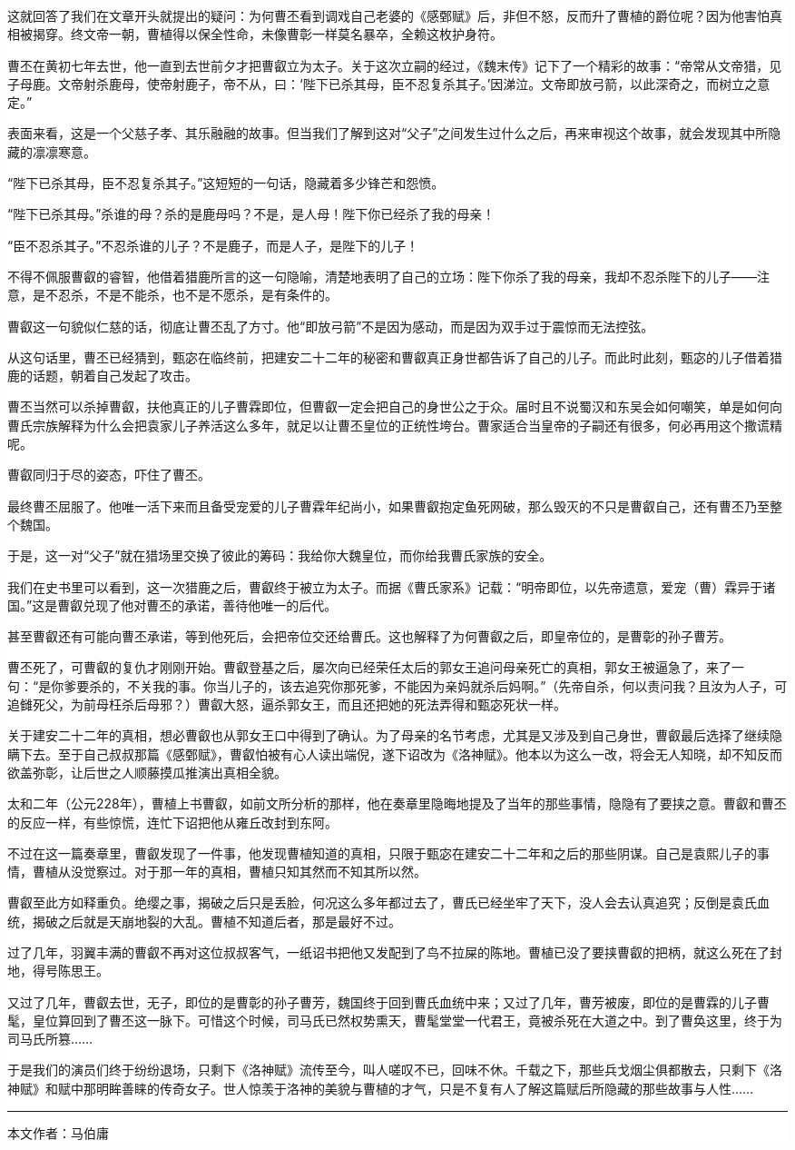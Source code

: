 这就回答了我们在文章开头就提出的疑问：为何曹丕看到调戏自己老婆的《感鄄赋》后，非但不怒，反而升了曹植的爵位呢？因为他害怕真相被揭穿。终文帝一朝，曹植得以保全性命，未像曹彰一样莫名暴卒，全赖这枚护身符。

曹丕在黄初七年去世，他一直到去世前夕才把曹叡立为太子。关于这次立嗣的经过，《魏末传》记下了一个精彩的故事：“帝常从文帝猎，见子母鹿。文帝射杀鹿母，使帝射鹿子，帝不从，曰：‘陛下已杀其母，臣不忍复杀其子。’因涕泣。文帝即放弓箭，以此深奇之，而树立之意定。”

表面来看，这是一个父慈子孝、其乐融融的故事。但当我们了解到这对“父子”之间发生过什么之后，再来审视这个故事，就会发现其中所隐藏的凛凛寒意。

“陛下已杀其母，臣不忍复杀其子。”这短短的一句话，隐藏着多少锋芒和怨愤。

“陛下已杀其母。”杀谁的母？杀的是鹿母吗？不是，是人母！陛下你已经杀了我的母亲！

“臣不忍杀其子。”不忍杀谁的儿子？不是鹿子，而是人子，是陛下的儿子！

不得不佩服曹叡的睿智，他借着猎鹿所言的这一句隐喻，清楚地表明了自己的立场：陛下你杀了我的母亲，我却不忍杀陛下的儿子——注意，是不忍杀，不是不能杀，也不是不愿杀，是有条件的。

曹叡这一句貌似仁慈的话，彻底让曹丕乱了方寸。他“即放弓箭”不是因为感动，而是因为双手过于震惊而无法控弦。

从这句话里，曹丕已经猜到，甄宓在临终前，把建安二十二年的秘密和曹叡真正身世都告诉了自己的儿子。而此时此刻，甄宓的儿子借着猎鹿的话题，朝着自己发起了攻击。

曹丕当然可以杀掉曹叡，扶他真正的儿子曹霖即位，但曹叡一定会把自己的身世公之于众。届时且不说蜀汉和东吴会如何嘲笑，单是如何向曹氏宗族解释为什么会把袁家儿子养活这么多年，就足以让曹丕皇位的正统性垮台。曹家适合当皇帝的子嗣还有很多，何必再用这个撒谎精呢。

曹叡同归于尽的姿态，吓住了曹丕。

最终曹丕屈服了。他唯一活下来而且备受宠爱的儿子曹霖年纪尚小，如果曹叡抱定鱼死网破，那么毁灭的不只是曹叡自己，还有曹丕乃至整个魏国。

于是，这一对“父子”就在猎场里交换了彼此的筹码：我给你大魏皇位，而你给我曹氏家族的安全。

我们在史书里可以看到，这一次猎鹿之后，曹叡终于被立为太子。而据《曹氏家系》记载：“明帝即位，以先帝遗意，爱宠（曹）霖异于诸国。”这是曹叡兑现了他对曹丕的承诺，善待他唯一的后代。

甚至曹叡还有可能向曹丕承诺，等到他死后，会把帝位交还给曹氏。这也解释了为何曹叡之后，即皇帝位的，是曹彰的孙子曹芳。

曹丕死了，可曹叡的复仇才刚刚开始。曹叡登基之后，屡次向已经荣任太后的郭女王追问母亲死亡的真相，郭女王被逼急了，来了一句：“是你爹要杀的，不关我的事。你当儿子的，该去追究你那死爹，不能因为亲妈就杀后妈啊。”（先帝自杀，何以责问我？且汝为人子，可追雠死父，为前母枉杀后母邪？）曹叡大怒，逼杀郭女王，而且还把她的死法弄得和甄宓死状一样。

关于建安二十二年的真相，想必曹叡也从郭女王口中得到了确认。为了母亲的名节考虑，尤其是又涉及到自己身世，曹叡最后选择了继续隐瞒下去。至于自己叔叔那篇《感鄄赋》，曹叡怕被有心人读出端倪，遂下诏改为《洛神赋》。他本以为这么一改，将会无人知晓，却不知反而欲盖弥彰，让后世之人顺藤摸瓜推演出真相全貌。

太和二年（公元228年），曹植上书曹叡，如前文所分析的那样，他在奏章里隐晦地提及了当年的那些事情，隐隐有了要挟之意。曹叡和曹丕的反应一样，有些惊慌，连忙下诏把他从雍丘改封到东阿。

不过在这一篇奏章里，曹叡发现了一件事，他发现曹植知道的真相，只限于甄宓在建安二十二年和之后的那些阴谋。自己是袁熙儿子的事情，曹植从没觉察过。对于那一年的真相，曹植只知其然而不知其所以然。

曹叡至此方如释重负。绝缨之事，揭破之后只是丢脸，何况这么多年都过去了，曹氏已经坐牢了天下，没人会去认真追究；反倒是袁氏血统，揭破之后就是天崩地裂的大乱。曹植不知道后者，那是最好不过。

过了几年，羽翼丰满的曹叡不再对这位叔叔客气，一纸诏书把他又发配到了鸟不拉屎的陈地。曹植已没了要挟曹叡的把柄，就这么死在了封地，得号陈思王。

又过了几年，曹叡去世，无子，即位的是曹彰的孙子曹芳，魏国终于回到曹氏血统中来；又过了几年，曹芳被废，即位的是曹霖的儿子曹髦，皇位算回到了曹丕这一脉下。可惜这个时候，司马氏已然权势熏天，曹髦堂堂一代君王，竟被杀死在大道之中。到了曹奂这里，终于为司马氏所篡……

于是我们的演员们终于纷纷退场，只剩下《洛神赋》流传至今，叫人嗟叹不已，回味不休。千载之下，那些兵戈烟尘俱都散去，只剩下《洛神赋》和赋中那明眸善睐的传奇女子。世人惊羡于洛神的美貌与曹植的才气，只是不复有人了解这篇赋后所隐藏的那些故事与人性……



-------------------------

本文作者：马伯庸